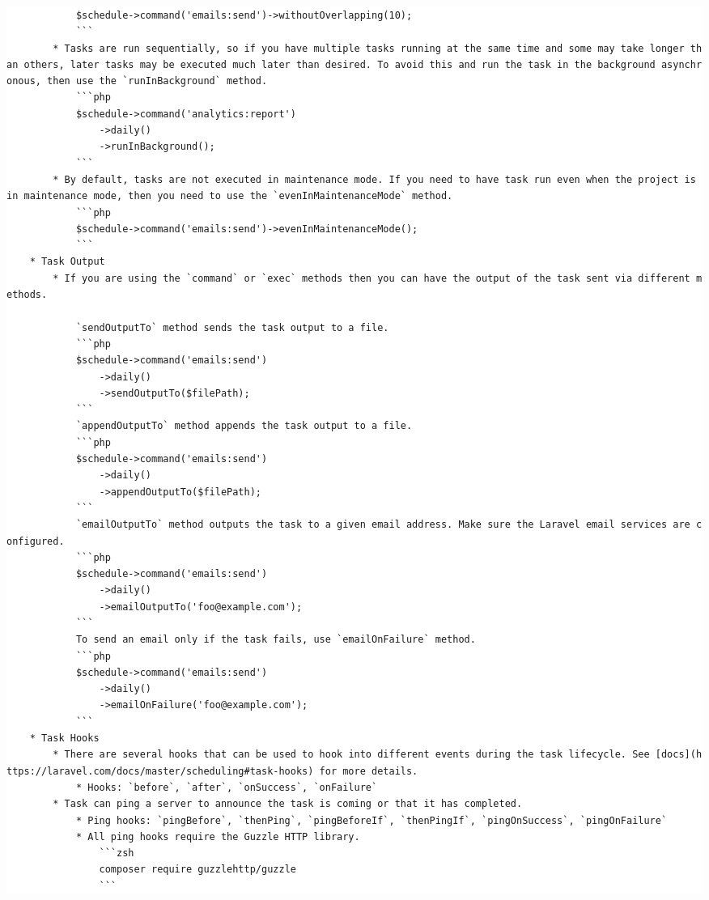                 $schedule->command('emails:send')->withoutOverlapping(10);
                ```
            * Tasks are run sequentially, so if you have multiple tasks running at the same time and some may take longer than others, later tasks may be executed much later than desired. To avoid this and run the task in the background asynchronous, then use the `runInBackground` method.
                ```php
                $schedule->command('analytics:report')
                    ->daily()
                    ->runInBackground();
                ```
            * By default, tasks are not executed in maintenance mode. If you need to have task run even when the project is in maintenance mode, then you need to use the `evenInMaintenanceMode` method.
                ```php
                $schedule->command('emails:send')->evenInMaintenanceMode();
                ```
        * Task Output
            * If you are using the `command` or `exec` methods then you can have the output of the task sent via different methods.

                `sendOutputTo` method sends the task output to a file.
                ```php
                $schedule->command('emails:send')
                    ->daily()
                    ->sendOutputTo($filePath);
                ```
                `appendOutputTo` method appends the task output to a file.
                ```php
                $schedule->command('emails:send')
                    ->daily()
                    ->appendOutputTo($filePath);
                ```
                `emailOutputTo` method outputs the task to a given email address. Make sure the Laravel email services are configured.
                ```php
                $schedule->command('emails:send')
                    ->daily()
                    ->emailOutputTo('foo@example.com');
                ```
                To send an email only if the task fails, use `emailOnFailure` method.
                ```php
                $schedule->command('emails:send')
                    ->daily()
                    ->emailOnFailure('foo@example.com');
                ```
        * Task Hooks
            * There are several hooks that can be used to hook into different events during the task lifecycle. See [docs](https://laravel.com/docs/master/scheduling#task-hooks) for more details.
                * Hooks: `before`, `after`, `onSuccess`, `onFailure`
            * Task can ping a server to announce the task is coming or that it has completed.
                * Ping hooks: `pingBefore`, `thenPing`, `pingBeforeIf`, `thenPingIf`, `pingOnSuccess`, `pingOnFailure`
                * All ping hooks require the Guzzle HTTP library.
                    ```zsh
                    composer require guzzlehttp/guzzle
                    ```
